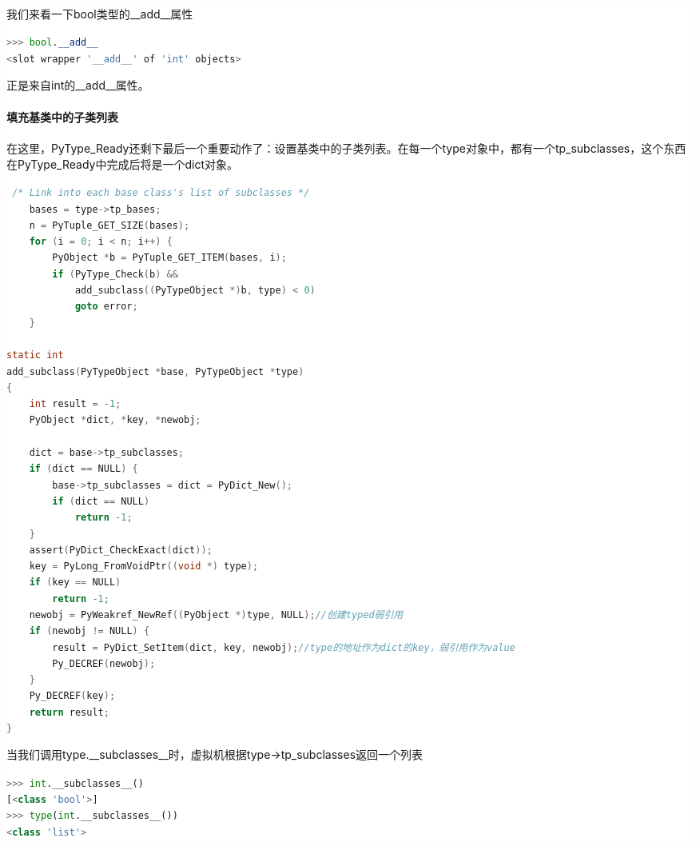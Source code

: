 我们来看一下bool类型的\__add__属性

~~~python
>>> bool.__add__
<slot wrapper '__add__' of 'int' objects>
~~~

正是来自int的\__add__属性。

#### 填充基类中的子类列表

在这里，PyType_Ready还剩下最后一个重要动作了：设置基类中的子类列表。在每一个type对象中，都有一个tp_subclasses，这个东西在PyType_Ready中完成后将是一个dict对象。

~~~C
 /* Link into each base class's list of subclasses */
    bases = type->tp_bases;
    n = PyTuple_GET_SIZE(bases);
    for (i = 0; i < n; i++) {
        PyObject *b = PyTuple_GET_ITEM(bases, i);
        if (PyType_Check(b) &&
            add_subclass((PyTypeObject *)b, type) < 0)
            goto error;
    }

static int
add_subclass(PyTypeObject *base, PyTypeObject *type)
{
    int result = -1;
    PyObject *dict, *key, *newobj;

    dict = base->tp_subclasses;
    if (dict == NULL) {
        base->tp_subclasses = dict = PyDict_New();
        if (dict == NULL)
            return -1;
    }
    assert(PyDict_CheckExact(dict));
    key = PyLong_FromVoidPtr((void *) type);
    if (key == NULL)
        return -1;
    newobj = PyWeakref_NewRef((PyObject *)type, NULL);//创建typed弱引用
    if (newobj != NULL) {
        result = PyDict_SetItem(dict, key, newobj);//type的地址作为dict的key，弱引用作为value
        Py_DECREF(newobj);
    }
    Py_DECREF(key);
    return result;
}
~~~

当我们调用type.\__subclasses__时，虚拟机根据type->tp_subclasses返回一个列表

~~~python
>>> int.__subclasses__()
[<class 'bool'>]
>>> type(int.__subclasses__())
<class 'list'>
~~~
